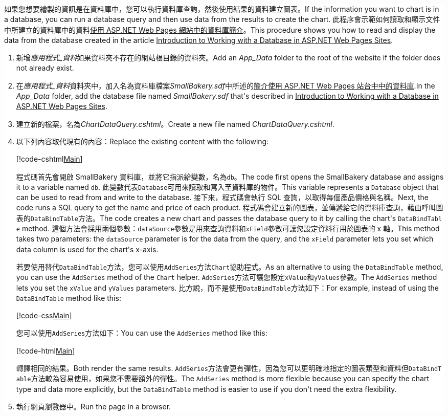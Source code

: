 <span data-ttu-id="cd0c3-152">如果您想要繪製的資訊是在資料庫中，您可以執行資料庫查詢，然後使用結果的資料建立圖表。</span><span class="sxs-lookup"><span data-stu-id="cd0c3-152">If the information you want to chart is in a database, you can run a database query and then use data from the results to create the chart.</span></span> <span data-ttu-id="cd0c3-153">此程序會示範如何讀取和顯示文件中所建立的資料庫中的資料[使用 ASP.NET Web Pages 網站中的資料庫簡介](https://go.microsoft.com/fwlink/?LinkId=202893)。</span><span class="sxs-lookup"><span data-stu-id="cd0c3-153">This procedure shows you how to read and display the data from the database created in the article [Introduction to Working with a Database in ASP.NET Web Pages Sites](https://go.microsoft.com/fwlink/?LinkId=202893).</span></span>

1. <span data-ttu-id="cd0c3-154">新增*應用程式\_資料*如果資料夾不存在的網站根目錄的資料夾。</span><span class="sxs-lookup"><span data-stu-id="cd0c3-154">Add an *App\_Data* folder to the root of the website if the folder does not already exist.</span></span>
2. <span data-ttu-id="cd0c3-155">在*應用程式\_資料*資料夾中，加入名為資料庫檔案*SmallBakery.sdf*中所述的[簡介使用 ASP.NET Web Pages 站台中中的資料庫](https://go.microsoft.com/fwlink/?LinkId=202893).</span><span class="sxs-lookup"><span data-stu-id="cd0c3-155">In the *App\_Data* folder, add the database file named *SmallBakery.sdf* that's described in [Introduction to Working with a Database in ASP.NET Web Pages Sites](https://go.microsoft.com/fwlink/?LinkId=202893).</span></span>
3. <span data-ttu-id="cd0c3-156">建立新的檔案，名為*ChartDataQuery.cshtml*。</span><span class="sxs-lookup"><span data-stu-id="cd0c3-156">Create a new file named *ChartDataQuery.cshtml*.</span></span>
4. <span data-ttu-id="cd0c3-157">以下列內容取代現有的內容：</span><span class="sxs-lookup"><span data-stu-id="cd0c3-157">Replace the existing content with the following:</span></span>   

    [!code-cshtml[Main](7-displaying-data-in-a-chart/samples/sample2.cshtml)]

    <span data-ttu-id="cd0c3-158">程式碼首先會開啟 SmallBakery 資料庫，並將它指派給變數，名為`db`。</span><span class="sxs-lookup"><span data-stu-id="cd0c3-158">The code first opens the SmallBakery database and assigns it to a variable named `db`.</span></span> <span data-ttu-id="cd0c3-159">此變數代表`Database`可用來讀取和寫入至資料庫的物件。</span><span class="sxs-lookup"><span data-stu-id="cd0c3-159">This variable represents a `Database` object that can be used to read from and write to the database.</span></span> <span data-ttu-id="cd0c3-160">接下來，程式碼會執行 SQL 查詢，以取得每個產品價格與名稱。</span><span class="sxs-lookup"><span data-stu-id="cd0c3-160">Next, the code runs a SQL query to get the name and price of each product.</span></span> <span data-ttu-id="cd0c3-161">程式碼會建立新的圖表，並傳遞給它的資料庫查詢，藉由呼叫圖表的`DataBindTable`方法。</span><span class="sxs-lookup"><span data-stu-id="cd0c3-161">The code creates a new chart and passes the database query to it by calling the chart's `DataBindTable` method.</span></span> <span data-ttu-id="cd0c3-162">這個方法會採用兩個參數：`dataSource`參數是用來查詢資料和`xField`參數可讓您設定資料行用於圖表的 x 軸。</span><span class="sxs-lookup"><span data-stu-id="cd0c3-162">This method takes two parameters: the `dataSource` parameter is for the data from the query, and the `xField` parameter lets you set which data column is used for the chart's x-axis.</span></span>

    <span data-ttu-id="cd0c3-163">若要使用替代`DataBindTable`方法，您可以使用`AddSeries`方法`Chart`協助程式。</span><span class="sxs-lookup"><span data-stu-id="cd0c3-163">As an alternative to using the `DataBindTable` method, you can use the `AddSeries` method of the `Chart` helper.</span></span> <span data-ttu-id="cd0c3-164">`AddSeries`方法可讓您設定`xValue`和`yValues`參數。</span><span class="sxs-lookup"><span data-stu-id="cd0c3-164">The `AddSeries` method lets you set the `xValue` and `yValues` parameters.</span></span> <span data-ttu-id="cd0c3-165">比方說，而不是使用`DataBindTable`方法如下：</span><span class="sxs-lookup"><span data-stu-id="cd0c3-165">For example, instead of using the `DataBindTable` method like this:</span></span>

    [!code-css[Main](7-displaying-data-in-a-chart/samples/sample3.css)]

    <span data-ttu-id="cd0c3-166">您可以使用`AddSeries`方法如下：</span><span class="sxs-lookup"><span data-stu-id="cd0c3-166">You can use the `AddSeries` method like this:</span></span>

    [!code-html[Main](7-displaying-data-in-a-chart/samples/sample4.html)]

    <span data-ttu-id="cd0c3-167">轉譯相同的結果。</span><span class="sxs-lookup"><span data-stu-id="cd0c3-167">Both render the same results.</span></span> <span data-ttu-id="cd0c3-168">`AddSeries`方法會更有彈性，因為您可以更明確地指定的圖表類型和資料但`DataBindTable`方法較為容易使用，如果您不需要額外的彈性。</span><span class="sxs-lookup"><span data-stu-id="cd0c3-168">The `AddSeries` method is more flexible because you can specify the chart type and data more explicitly, but the `DataBindTable` method is easier to use if you don't need the extra flexibility.</span></span>
5. <span data-ttu-id="cd0c3-169">執行網頁瀏覽器中。</span><span class="sxs-lookup"><span data-stu-id="cd0c3-169">Run the page in a browser.</span></span> 
